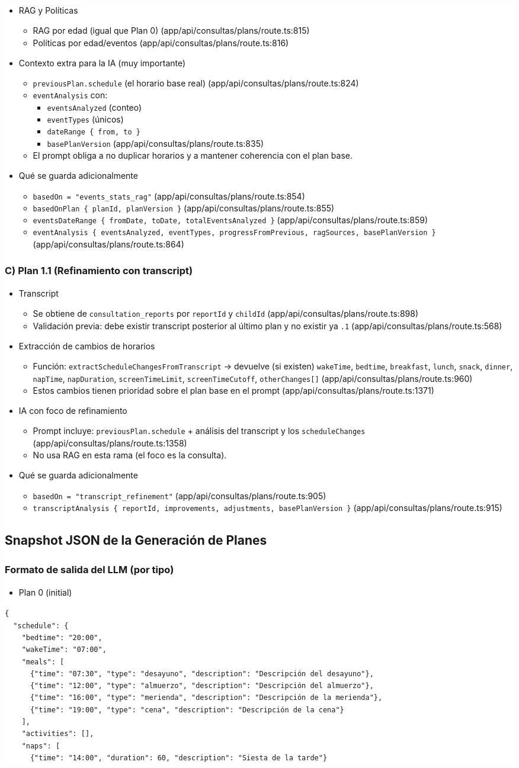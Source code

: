 - RAG y Políticas
  - RAG por edad (igual que Plan 0) (app/api/consultas/plans/route.ts:815)
  - Políticas por edad/eventos (app/api/consultas/plans/route.ts:816)

- Contexto extra para la IA (muy importante)
  - `previousPlan.schedule` (el horario base real) (app/api/consultas/plans/route.ts:824)
  - `eventAnalysis` con:
    - `eventsAnalyzed` (conteo)
    - `eventTypes` (únicos)
    - `dateRange { from, to }`
    - `basePlanVersion` (app/api/consultas/plans/route.ts:835)
  - El prompt obliga a no duplicar horarios y a mantener coherencia con el plan base.

- Qué se guarda adicionalmente
  - `basedOn = "events_stats_rag"` (app/api/consultas/plans/route.ts:854)
  - `basedOnPlan { planId, planVersion }` (app/api/consultas/plans/route.ts:855)
  - `eventsDateRange { fromDate, toDate, totalEventsAnalyzed }` (app/api/consultas/plans/route.ts:859)
  - `eventAnalysis { eventsAnalyzed, eventTypes, progressFromPrevious, ragSources, basePlanVersion }` (app/api/consultas/plans/route.ts:864)

### C) Plan 1.1 (Refinamiento con transcript)

- Transcript
  - Se obtiene de `consultation_reports` por `reportId` y `childId` (app/api/consultas/plans/route.ts:898)
  - Validación previa: debe existir transcript posterior al último plan y no existir ya `.1` (app/api/consultas/plans/route.ts:568)

- Extracción de cambios de horarios
  - Función: `extractScheduleChangesFromTranscript` → devuelve (si existen) `wakeTime`, `bedtime`, `breakfast`, `lunch`, `snack`, `dinner`, `napTime`, `napDuration`, `screenTimeLimit`, `screenTimeCutoff`, `otherChanges[]` (app/api/consultas/plans/route.ts:960)
  - Estos cambios tienen prioridad sobre el plan base en el prompt (app/api/consultas/plans/route.ts:1371)

- IA con foco de refinamiento
  - Prompt incluye: `previousPlan.schedule` + análisis del transcript y los `scheduleChanges` (app/api/consultas/plans/route.ts:1358)
  - No usa RAG en esta rama (el foco es la consulta).

- Qué se guarda adicionalmente
  - `basedOn = "transcript_refinement"` (app/api/consultas/plans/route.ts:905)
  - `transcriptAnalysis { reportId, improvements, adjustments, basePlanVersion }` (app/api/consultas/plans/route.ts:915)


## Snapshot JSON de la Generación de Planes

### Formato de salida del LLM (por tipo)

- Plan 0 (initial)
```
{
  "schedule": {
    "bedtime": "20:00",
    "wakeTime": "07:00",
    "meals": [
      {"time": "07:30", "type": "desayuno", "description": "Descripción del desayuno"},
      {"time": "12:00", "type": "almuerzo", "description": "Descripción del almuerzo"},
      {"time": "16:00", "type": "merienda", "description": "Descripción de la merienda"},
      {"time": "19:00", "type": "cena", "description": "Descripción de la cena"}
    ],
    "activities": [],
    "naps": [
      {"time": "14:00", "duration": 60, "description": "Siesta de la tarde"}
```